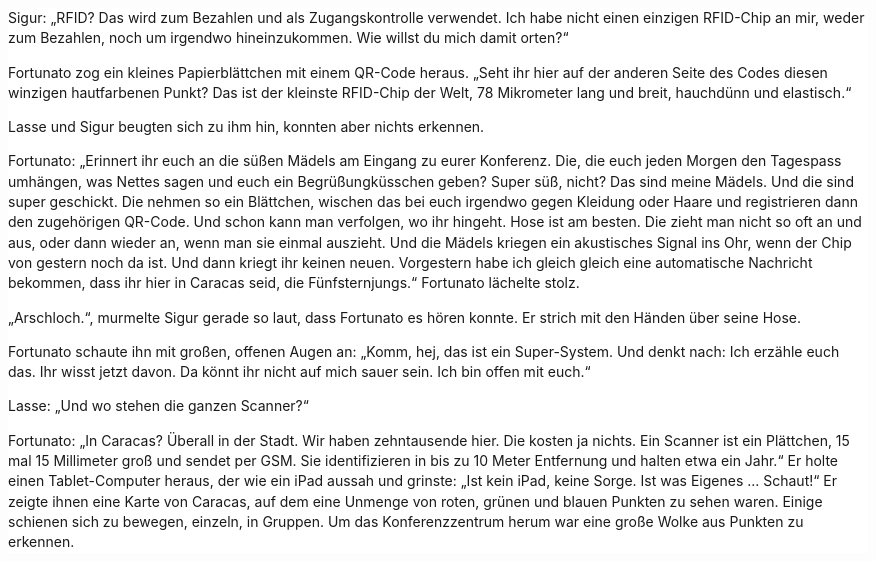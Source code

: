 Sigur: „RFID?
Das wird zum Bezahlen und als Zugangskontrolle verwendet.
Ich habe nicht einen einzigen RFID-Chip an mir, weder zum Bezahlen, noch um irgendwo hineinzukommen.
Wie willst du mich damit orten?“

Fortunato zog ein kleines Papierblättchen mit einem QR-Code heraus.
„Seht ihr hier auf der anderen Seite des Codes diesen winzigen hautfarbenen Punkt? Das ist der kleinste RFID-Chip der Welt, 78 Mikrometer lang und breit, hauchdünn und elastisch.“

Lasse und Sigur beugten sich zu ihm hin, konnten aber nichts erkennen.

Fortunato: „Erinnert ihr euch an die süßen Mädels am Eingang zu eurer Konferenz.
Die, die euch jeden Morgen den Tagespass umhängen, was Nettes sagen und euch ein Begrüßungküsschen geben?
Super süß, nicht?
Das sind meine Mädels.
Und die sind super geschickt.
Die nehmen so ein Blättchen, wischen das bei euch irgendwo gegen Kleidung oder Haare und registrieren dann den zugehörigen QR-Code.
Und schon kann man verfolgen, wo ihr hingeht.
Hose ist am besten.
Die zieht man nicht so oft an und aus, oder dann wieder an, wenn man sie einmal auszieht.
Und die Mädels kriegen ein akustisches Signal ins Ohr, wenn der Chip von gestern noch da ist.
Und dann kriegt ihr keinen neuen.
Vorgestern habe ich gleich gleich eine automatische Nachricht bekommen, dass ihr hier in Caracas seid, die Fünfsternjungs.“
Fortunato lächelte stolz.

„Arschloch.“, murmelte Sigur gerade so laut, dass Fortunato es hören konnte.
Er strich mit den Händen über seine Hose.

Fortunato schaute ihn mit großen, offenen Augen an: „Komm, hej, das ist ein Super-System.
Und denkt nach: Ich erzähle euch das.
Ihr wisst jetzt davon.
Da könnt ihr nicht auf mich sauer sein.
Ich bin offen mit euch.“

Lasse: „Und wo stehen die ganzen Scanner?“

Fortunato: „In Caracas?
Überall in der Stadt.
Wir haben zehntausende hier.
Die kosten ja nichts.
Ein Scanner ist ein Plättchen, 15 mal 15 Millimeter groß und sendet per GSM.
Sie identifizieren in bis zu 10 Meter Entfernung und halten etwa ein Jahr.“
Er holte einen Tablet-Computer heraus, der wie ein iPad aussah und grinste: „Ist kein iPad, keine Sorge.
Ist was Eigenes ...
Schaut!“
Er zeigte ihnen eine Karte von Caracas, auf dem eine Unmenge von roten, grünen und blauen Punkten zu sehen waren.
Einige schienen sich zu bewegen, einzeln, in Gruppen.
Um das Konferenzzentrum herum war eine große Wolke aus Punkten zu erkennen.
